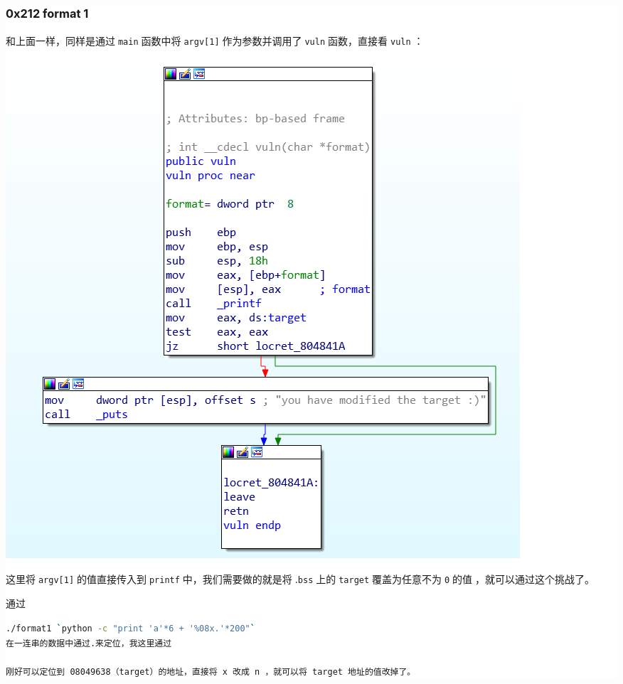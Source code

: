 

### 0x212 format 1

和上面一样，同样是通过 `main` 函数中将 `argv[1]` 作为参数并调用了 `vuln` 函数，直接看 `vuln` ：

![protostar_format1_1](/image/2019-03-20-linux_pwn_format/protostar_format1_1.png)

这里将 `argv[1]` 的值直接传入到 `printf` 中，我们需要做的就是将 .`bss` 上的 `target` 覆盖为任意不为 `0` 的值 ，就可以通过这个挑战了。

通过

```sh
./format1 `python -c "print 'a'*6 + '%08x.'*200"`
在一连串的数据中通过.来定位，我这里通过

刚好可以定位到 08049638（target）的地址，直接将 x 改成 n ，就可以将 target 地址的值改掉了。
```
